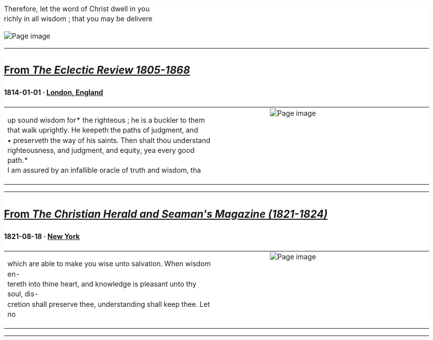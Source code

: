 Therefore, let the word of Christ dwell in you  
richly in all wisdom ; that you may be delivere
</td><td style="width: 50%; max-height: 75%; margin: auto; display: block;">
<img alt="Page image" src="https://iiif.archive.org/image/iiif/2/sim_youths-repository-of-christian-knowledge_1813-03_1%2Fsim_youths-repository-of-christian-knowledge_1813-03_1_jp2.zip%2Fsim_youths-repository-of-christian-knowledge_1813-03_1_jp2%2Fsim_youths-repository-of-christian-knowledge_1813-03_1_0035.jp2/pct:24.858597285067873,24.230537115268557,62.782805429864254,15.781532890766446/600,/0/default.jpg"/>
</td>
</tr></table>

---

## [From _The Eclectic Review 1805-1868_](https://archive.org/details/sim_eclectic-review_1814-01_1/page/n43/mode/1up?view=theater)

#### 1814-01-01 &middot; [London, England](http://dbpedia.org/resource/London)

<table style="width: 100%;"><tr><td style="width: 50%">

  
up sound wisdom for* the righteous ; he is a buckler to them  
that walk uprightly. He keepeth the paths of judgment, and  
• preserveth the way of his saints. Then shalt thou understand  
righteousness, and judgment, and equity, yea every good path.*  
I am assured by an infallible oracle of truth and wisdom, tha
</td><td style="width: 50%; max-height: 75%; margin: auto; display: block;">
<img alt="Page image" src="https://iiif.archive.org/image/iiif/2/sim_eclectic-review_1814-01_1%2Fsim_eclectic-review_1814-01_1_jp2.zip%2Fsim_eclectic-review_1814-01_1_jp2%2Fsim_eclectic-review_1814-01_1_0043.jp2/pct:33.16885964912281,70.26353276353277,62.52741228070175,7.051282051282051/600,/0/default.jpg"/>
</td>
</tr></table>

---

## [From _The Christian Herald and Seaman's Magazine (1821-1824)_](https://archive.org/details/sim_christian-herald-and-seamans-magazine_1821-08-18_8_7/page/n23/mode/1up?view=theater)

#### 1821-08-18 &middot; [New York](http://dbpedia.org/resource/New_York_City)

<table style="width: 100%;"><tr><td style="width: 50%">

  
which are able to make you wise unto salvation. When wisdom en-  
tereth into thine heart, and knowledge is pleasant unto thy soul, dis-  
cretion shall preserve thee, understanding shall keep thee. Let no
</td><td style="width: 50%; max-height: 75%; margin: auto; display: block;">
<img alt="Page image" src="https://iiif.archive.org/image/iiif/2/sim_christian-herald-and-seamans-magazine_1821-08-18_8_7%2Fsim_christian-herald-and-seamans-magazine_1821-08-18_8_7_jp2.zip%2Fsim_christian-herald-and-seamans-magazine_1821-08-18_8_7_jp2%2Fsim_christian-herald-and-seamans-magazine_1821-08-18_8_7_0023.jp2/pct:16.8796992481203,33.383620689655174,69.09774436090225,4.267241379310345/600,/0/default.jpg"/>
</td>
</tr></table>

---
